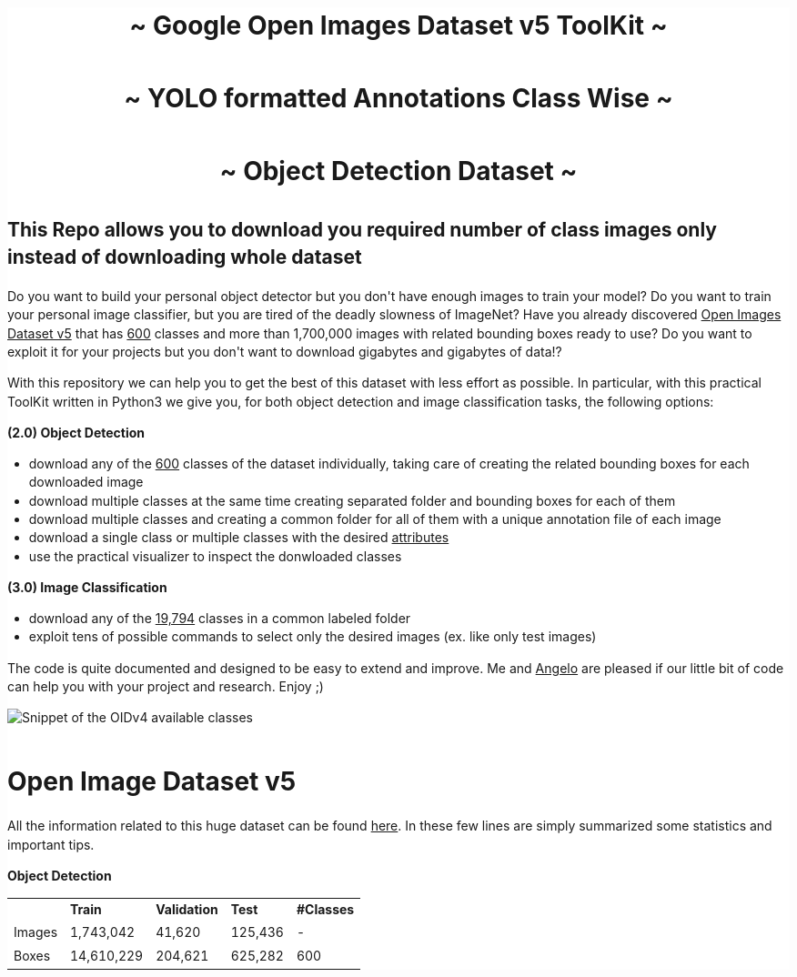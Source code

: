 <h1 align="center"> ~ Google Open Images Dataset v5 ToolKit ~ </h1>
<h1 align="center"> ~ YOLO formatted Annotations Class Wise ~ </h1>
<h1 align="center"> ~ Object Detection Dataset ~ </h1>

##  This Repo allows you to download you required number of class images only instead of downloading whole dataset

Do you want to build your personal object detector but you don't have enough images to train your model? Do you want to train your personal image classifier, but you are tired of the deadly slowness of ImageNet? Have you already discovered [Open Images Dataset v5](https://storage.googleapis.com/openimages/web/index.html) that has [600](https://storage.googleapis.com/openimages/2018_04/bbox_labels_600_hierarchy_visualizer/circle.html) classes and more than 1,700,000 images with related bounding boxes ready to use? Do you want to exploit it for your projects but you don't want to download gigabytes and gigabytes of data!?

With this repository we can help you to get the best of this dataset with less effort as possible.
In particular, with this practical ToolKit written in Python3 we give you, for both object detection and image classification tasks, the following options:

**(2.0) Object Detection**

* download any of the [600](https://storage.googleapis.com/openimages/2018_04/bbox_labels_600_hierarchy_visualizer/circle.html) classes of the dataset individually, taking care of creating the related bounding boxes for each downloaded image
* download multiple classes at the same time creating separated folder and bounding boxes for each of them
* download multiple classes and creating a common folder for all of them with a unique annotation file of each image
* download a single class or multiple classes with the desired [attributes](https://storage.googleapis.com/openimages/web/download.html)
* use the practical visualizer to inspect the donwloaded classes

**(3.0) Image Classification**

* download any of the [19,794](https://storage.googleapis.com/openimages/web/download.html#attributes) classes in a common labeled folder
* exploit tens of possible commands to select only the desired images (ex. like only test images)

The code is quite documented and designed to be easy to extend and improve.
Me and [Angelo](https://github.com/keldrom) are pleased if our little bit of code can help you with your project and research. Enjoy ;)

![Snippet of the OIDv4 available classes](images/classes.png)

# Open Image Dataset v5
All the information related to this huge dataset can be found [here](https://storage.googleapis.com/openimages/web/index.html).
In these few lines are simply summarized some statistics and important tips.

**Object Detection**

<table>
    <tr><td></td><td><b>Train<b></td><td><b>Validation<b></td><td><b>Test<b></td><td><b>#Classes<b></td></tr>
    <tr><td>Images</td><td>1,743,042</td><td>41,620	</td><td>125,436</td><td>-</td></tr>
    <tr><td>Boxes</td><td>14,610,229</td><td>204,621</td><td>625,282</td><td>600</td></tr>
</table>
